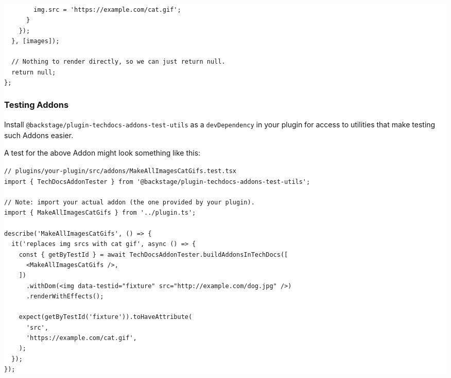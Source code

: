 ```tsx
        img.src = 'https://example.com/cat.gif';
      }
    });
  }, [images]);

  // Nothing to render directly, so we can just return null.
  return null;
};
```

### Testing Addons

Install `@backstage/plugin-techdocs-addons-test-utils` as a `devDependency` in
your plugin for access to utilities that make testing such Addons easier.

A test for the above Addon might look something like this:

```tsx
// plugins/your-plugin/src/addons/MakeAllImagesCatGifs.test.tsx
import { TechDocsAddonTester } from '@backstage/plugin-techdocs-addons-test-utils';

// Note: import your actual addon (the one provided by your plugin).
import { MakeAllImagesCatGifs } from '../plugin.ts';

describe('MakeAllImagesCatGifs', () => {
  it('replaces img srcs with cat gif', async () => {
    const { getByTestId } = await TechDocsAddonTester.buildAddonsInTechDocs([
      <MakeAllImagesCatGifs />,
    ])
      .withDom(<img data-testid="fixture" src="http://example.com/dog.jpg" />)
      .renderWithEffects();

    expect(getByTestId('fixture')).toHaveAttribute(
      'src',
      'https://example.com/cat.gif',
    );
  });
});
```
